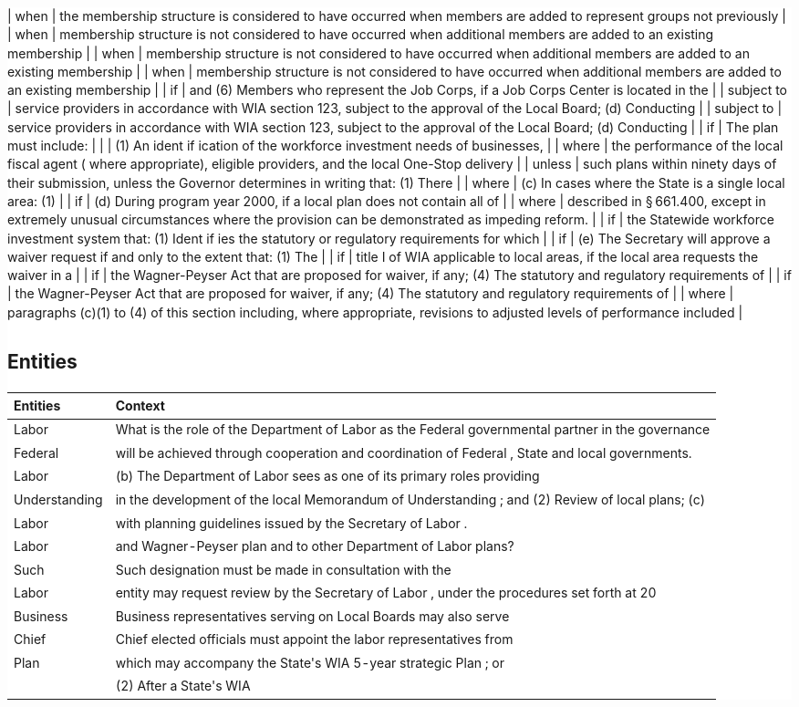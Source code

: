 | when        | the membership structure is considered to have occurred when members are added to represent groups not previously                         |
| when        | membership structure is not considered to have occurred when additional members are added to an existing membership                       |
| when        | membership structure is not considered to have occurred when additional members are added to an existing membership                       |
| when        | membership structure is not considered to have occurred when additional members are added to an existing membership                       |
| if          | and (6) Members who represent the Job Corps, if a Job Corps Center is located in the                                                      |
| subject to  | service providers in accordance with WIA section 123, subject to the approval of the Local Board; (d) Conducting                          |
| subject to  | service providers in accordance with WIA section 123, subject to the approval of the Local Board; (d) Conducting                          |
| if          | The plan must include:                                                                                                                    |
|             |             (1) An ident if ication of the workforce investment needs of businesses,                                                      |
| where       | the performance of the local fiscal agent ( where appropriate), eligible providers, and the local One-Stop delivery                       |
| unless      | such plans within ninety days of their submission, unless the Governor determines in writing that: (1) There                              |
| where       | (c) In cases  where the State is a single local area: (1)                                                                                 |
| if          | (d) During program year 2000,  if a local plan does not contain all of                                                                    |
| where       | described in &#167;&#8201;661.400, except in extremely unusual circumstances where  the provision can be demonstrated as impeding reform. |
| if          | the Statewide workforce investment system that: (1) Ident if ies the statutory or regulatory requirements for which                       |
| if          | (e) The Secretary will approve a waiver request  if and only to the extent that: (1) The                                                  |
| if          | title I of WIA applicable to local areas, if the local area requests the waiver in a                                                      |
| if          | the Wagner-Peyser Act that are proposed for waiver, if any; (4) The statutory and regulatory requirements of                              |
| if          | the Wagner-Peyser Act that are proposed for waiver, if any; (4) The statutory and regulatory requirements of                              |
| where       | paragraphs (c)(1) to (4) of this section including, where appropriate, revisions to adjusted levels of performance included               |


## Entities

| Entities      | Context                                                                                            |
|:--------------|:---------------------------------------------------------------------------------------------------|
| Labor         | What is the role of the Department of  Labor as the Federal governmental partner in the governance |
| Federal       | will be achieved through cooperation and coordination of Federal , State and local governments.    |
| Labor         | (b) The Department of  Labor sees as one of its primary roles providing                            |
| Understanding | in the development of the local Memorandum of Understanding ; and (2) Review of local plans; (c)   |
| Labor         | with planning guidelines issued by the Secretary of Labor .                                        |
| Labor         | and Wagner-Peyser plan and to other Department of Labor  plans?                                    |
| Such          | Such designation must be made in consultation with the                                             |
| Labor         | entity may request review by the Secretary of Labor , under the procedures set forth at 20         |
| Business      | Business representatives serving on Local Boards may also serve                                    |
| Chief         | Chief elected officials must appoint the labor representatives from                                |
| Plan          | which may accompany the State's WIA 5-year strategic Plan ; or                                     |
|               |             (2) After a State's WIA                                                                |
